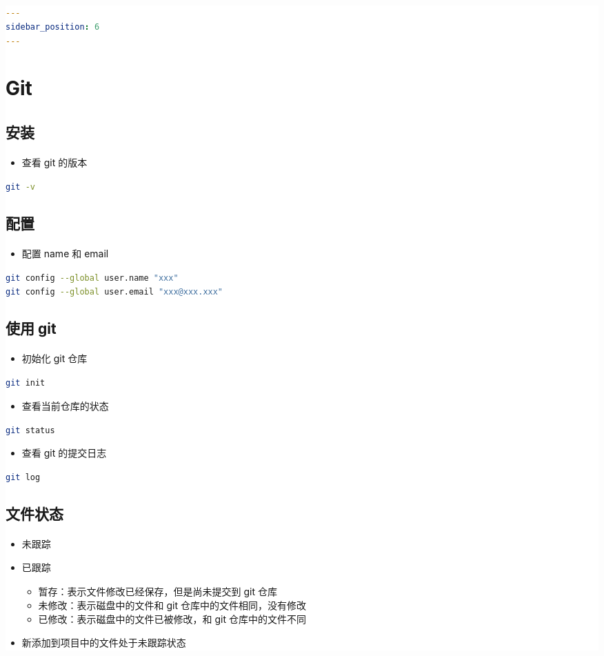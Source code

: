 ```yaml
---
sidebar_position: 6
---
```


# Git

## 安装

- 查看 git 的版本

```bash
git -v
```

## 配置

- 配置 name 和 email

```bash
git config --global user.name "xxx"
git config --global user.email "xxx@xxx.xxx"
```

## 使用 git

- 初始化 git 仓库

```bash
git init
```

- 查看当前仓库的状态

```bash
git status
```

- 查看 git 的提交日志

```bash
git log
```

## 文件状态

- 未跟踪
- 已跟踪

  - 暂存：表示文件修改已经保存，但是尚未提交到 git 仓库
  - 未修改：表示磁盘中的文件和 git 仓库中的文件相同，没有修改
  - 已修改：表示磁盘中的文件已被修改，和 git 仓库中的文件不同

- 新添加到项目中的文件处于未跟踪状态
